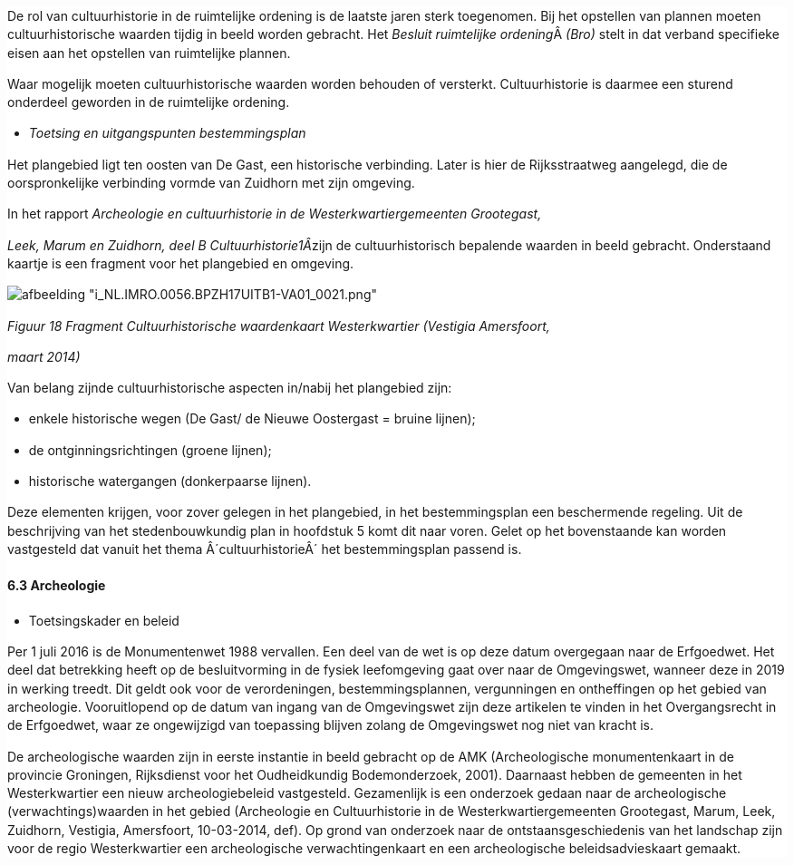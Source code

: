 De rol van cultuurhistorie in de ruimtelijke ordening is de laatste jaren sterk toegenomen. Bij het opstellen van plannen moeten cultuurhistorische waarden tijdig in beeld worden gebracht. Het *Besluit ruimtelijke ordening*Â *(Bro)* stelt in dat verband specifieke eisen aan het opstellen van ruimtelijke plannen.

Waar mogelijk moeten cultuurhistorische waarden worden behouden of versterkt. Cultuurhistorie is daarmee een sturend onderdeel geworden in de ruimtelijke ordening.

* *Toetsing en uitgangspunten bestemmingsplan*

Het plangebied ligt ten oosten van De Gast, een historische verbinding. Later is hier de Rijksstraatweg aangelegd, die de oorspronkelijke verbinding vormde van Zuidhorn met zijn omgeving.

In het rapport *Archeologie en cultuurhistorie in de Westerkwartiergemeenten Grootegast,*

*Leek, Marum en Zuidhorn, deel B Cultuurhistorie1Â*zijn de cultuurhistorisch bepalende waarden in beeld gebracht. Onderstaand kaartje is een fragment voor het plangebied en omgeving.

![afbeelding "i_NL.IMRO.0056.BPZH17UITB1-VA01_0021.png"](i_NL.IMRO.0056.BPZH17UITB1-VA01_0021.png)

*Figuur 18 Fragment Cultuurhistorische waardenkaart Westerkwartier (Vestigia Amersfoort,*

*maart 2014\)*

Van belang zijnde cultuurhistorische aspecten in/nabij het plangebied zijn:

* enkele historische wegen (De Gast/ de Nieuwe Oostergast \= bruine lijnen);

* de ontginningsrichtingen (groene lijnen);

* historische watergangen (donkerpaarse lijnen).

Deze elementen krijgen, voor zover gelegen in het plangebied, in het bestemmingsplan een beschermende regeling. Uit de beschrijving van het stedenbouwkundig plan in hoofdstuk 5 komt dit naar voren. Gelet op het bovenstaande kan worden vastgesteld dat vanuit het thema Â´cultuurhistorieÂ´ het bestemmingsplan passend is.

#### 6\.3 Archeologie

* Toetsingskader en beleid

Per 1 juli 2016 is de Monumentenwet 1988 vervallen. Een deel van de wet is op deze datum overgegaan naar de Erfgoedwet. Het deel dat betrekking heeft op de besluitvorming in de fysiek leefomgeving gaat over naar de Omgevingswet, wanneer deze in 2019 in werking treedt. Dit geldt ook voor de verordeningen, bestemmingsplannen, vergunningen en ontheffingen op het gebied van archeologie. Vooruitlopend op de datum van ingang van de Omgevingswet zijn deze artikelen te vinden in het Overgangsrecht in de Erfgoedwet, waar ze ongewijzigd van toepassing blijven zolang de Omgevingswet nog niet van kracht is.

De archeologische waarden zijn in eerste instantie in beeld gebracht op de AMK (Archeologische monumentenkaart in de provincie Groningen, Rijksdienst voor het Oudheidkundig Bodemonderzoek, 2001\). Daarnaast hebben de gemeenten in het Westerkwartier een nieuw archeologiebeleid vastgesteld. Gezamenlijk is een onderzoek gedaan naar de archeologische (verwachtings)waarden in het gebied (Archeologie en Cultuurhistorie in de Westerkwartiergemeenten Grootegast, Marum, Leek, Zuidhorn, Vestigia, Amersfoort, 10\-03\-2014, def). Op grond van onderzoek naar de ontstaansgeschiedenis van het landschap zijn voor de regio Westerkwartier een archeologische verwachtingenkaart en een archeologische beleidsadvieskaart gemaakt.
